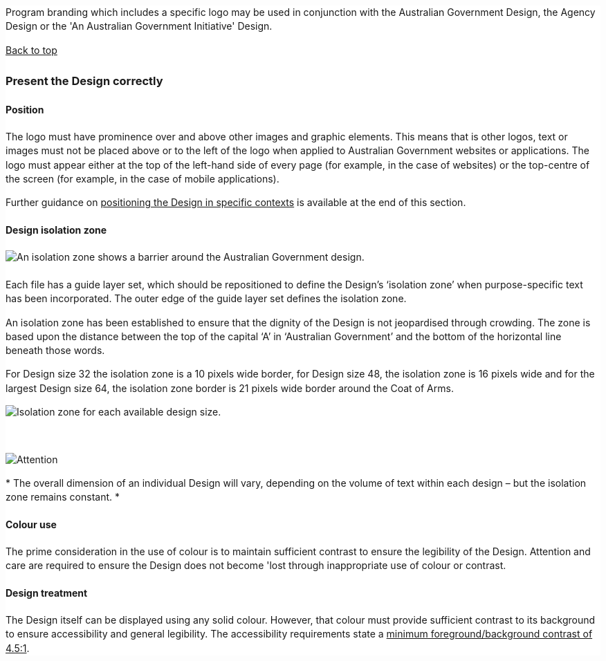Program branding which includes a specific logo may be used in conjunction with the Australian Government Design, the Agency Design or the 'An Australian Government Initiative' Design.

[Back to top](branding.md#)

### Present the Design correctly

#### Position

The logo must have prominence over and above other images and graphic elements. This means that is other logos, text or images must not be placed above or to the left of the logo when applied to Australian Government websites or applications. The logo must appear either at the top of the left-hand side of every page (for example, in the case of websites) or the top-centre of the screen (for example, in the case of mobile applications).

Further guidance on [positioning the Design in specific contexts](branding.md#checkguidance) is available at the end of this section.

#### Design isolation zone

![An isolation zone shows a barrier around the Australian Government design.](../sites/g/files/net466/f/styles/large/public/isolation_guides.gif%3Fitok=Q00HuVxY)

#### 

Each file has a guide layer set, which should be repositioned to define the Design’s ‘isolation zone’ when purpose-specific text has been incorporated. The outer edge of the guide layer set defines the isolation zone.

An isolation zone has been established to ensure that the dignity of the Design is not jeopardised through crowding. The zone is based upon the distance between the top of the capital ‘A’ in ‘Australian Government’ and the bottom of the horizontal line beneath those words.

For Design size 32 the isolation zone is a 10 pixels wide border, for Design size 48, the isolation zone is 16 pixels wide and for the largest Design size 64, the isolation zone border is 21 pixels wide border around the Coat of Arms.

![Isolation zone for each available design size.](../sites/g/files/net466/f/styles/large/public/isolation_guide.gif%3Fitok=ykLRKjRK)

 

![Attention](../sites/g/files/net261/f/styles/large/public/attention32.png%3Fitok=wqHBFd4O "Attention")

* The overall dimension of an individual Design will vary, depending on the volume of text within each design – but the isolation zone remains constant. *

#### Colour use

The prime consideration in the use of colour is to maintain sufficient contrast to ensure the legibility of the Design. Attention and care are required to ensure the Design does not become 'lost through inappropriate use of colour or contrast.

#### Design treatment

The Design itself can be displayed using any solid colour. However, that colour must provide sufficient contrast to its background to ensure accessibility and general legibility. The accessibility requirements state a [minimum foreground/background contrast of 4.5:1](http://www.w3.org/WAI/WCAG20/quickref/Overview#visual-audio-contrast-contrast).
